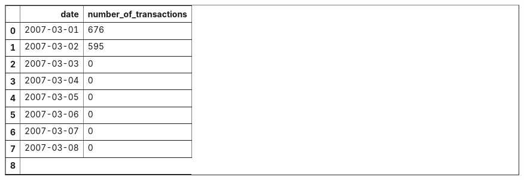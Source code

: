 
<div>
<style scoped>
    .dataframe tbody tr th:only-of-type {
        vertical-align: middle;
    }
    .dataframe tbody tr th {
        vertical-align: top;
    }
    .dataframe thead th {
        text-align: right;
    }
</style>
<table border="1" class="dataframe">
  <thead>
    <tr style="text-align: right;">
      <th></th>
      <th>date</th>
      <th>number_of_transactions</th>
    </tr>
  </thead>
  <tbody>
    <tr>
      <th>0</th>
      <td>2007-03-01</td>
      <td>676</td>
    </tr>
    <tr>
      <th>1</th>
      <td>2007-03-02</td>
      <td>595</td>
    </tr>
    <tr>
      <th>2</th>
      <td>2007-03-03</td>
      <td>0</td>
    </tr>
    <tr>
      <th>3</th>
      <td>2007-03-04</td>
      <td>0</td>
    </tr>
    <tr>
      <th>4</th>
      <td>2007-03-05</td>
      <td>0</td>
    </tr>
    <tr>
      <th>5</th>
      <td>2007-03-06</td>
      <td>0</td>
    </tr>
    <tr>
      <th>6</th>
      <td>2007-03-07</td>
      <td>0</td>
    </tr>
    <tr>
      <th>7</th>
      <td>2007-03-08</td>
      <td>0</td>
    </tr>
    <tr>
      <th>8</th>